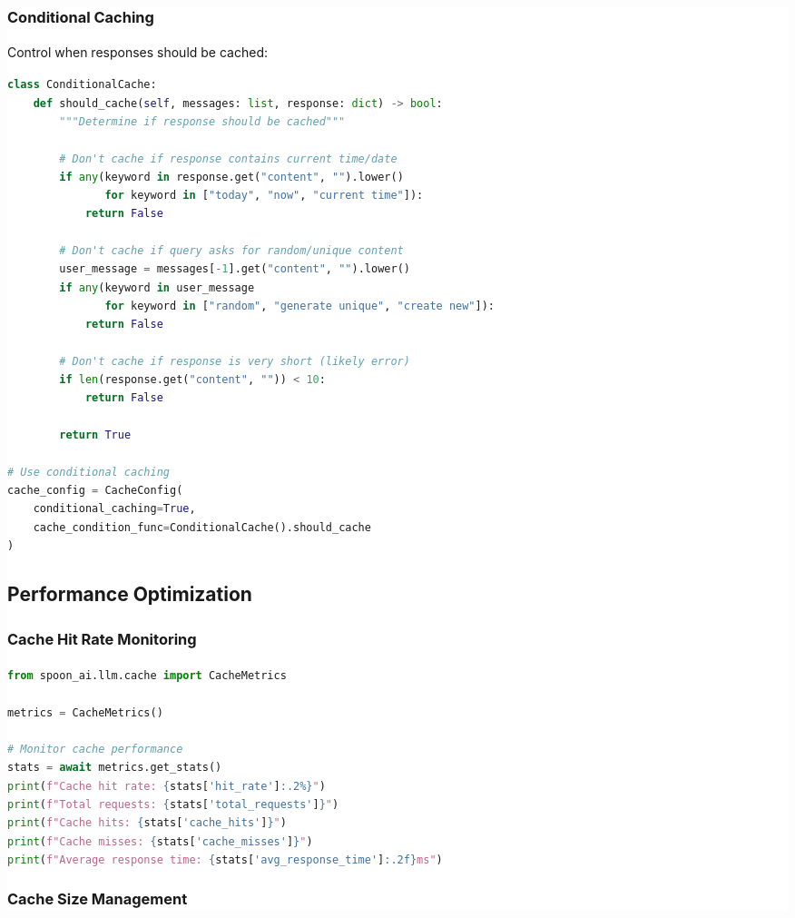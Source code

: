 ### Conditional Caching

Control when responses should be cached:

```python
class ConditionalCache:
    def should_cache(self, messages: list, response: dict) -> bool:
        """Determine if response should be cached"""
        
        # Don't cache if response contains current time/date
        if any(keyword in response.get("content", "").lower() 
               for keyword in ["today", "now", "current time"]):
            return False
        
        # Don't cache if query asks for random/unique content
        user_message = messages[-1].get("content", "").lower()
        if any(keyword in user_message 
               for keyword in ["random", "generate unique", "create new"]):
            return False
        
        # Don't cache if response is very short (likely error)
        if len(response.get("content", "")) < 10:
            return False
        
        return True

# Use conditional caching
cache_config = CacheConfig(
    conditional_caching=True,
    cache_condition_func=ConditionalCache().should_cache
)
```

## Performance Optimization

### Cache Hit Rate Monitoring

```python
from spoon_ai.llm.cache import CacheMetrics

metrics = CacheMetrics()

# Monitor cache performance
stats = await metrics.get_stats()
print(f"Cache hit rate: {stats['hit_rate']:.2%}")
print(f"Total requests: {stats['total_requests']}")
print(f"Cache hits: {stats['cache_hits']}")
print(f"Cache misses: {stats['cache_misses']}")
print(f"Average response time: {stats['avg_response_time']:.2f}ms")
```

### Cache Size Management

